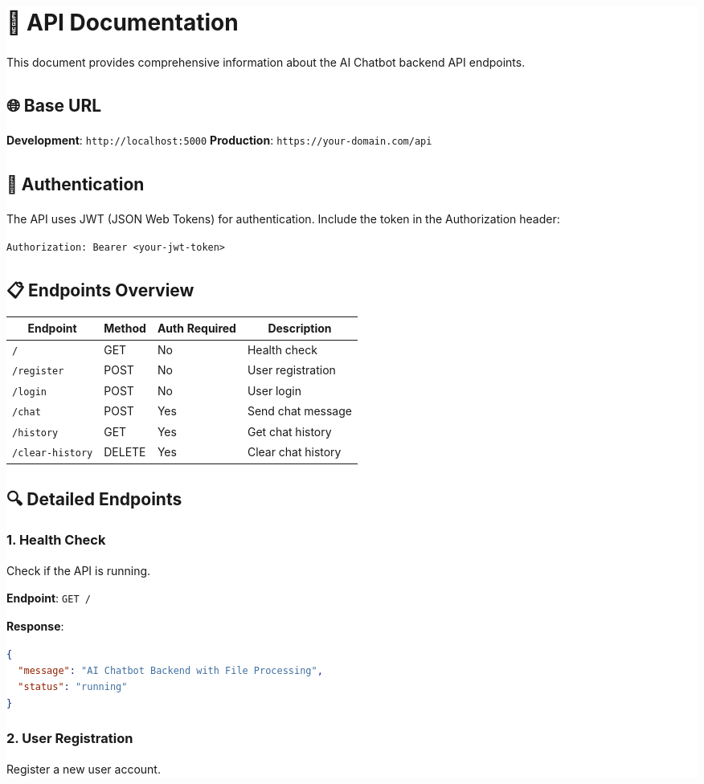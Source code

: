 # 🔌 API Documentation

This document provides comprehensive information about the AI Chatbot backend API endpoints.

## 🌐 Base URL

**Development**: `http://localhost:5000`
**Production**: `https://your-domain.com/api`

## 🔑 Authentication

The API uses JWT (JSON Web Tokens) for authentication. Include the token in the Authorization header:

```
Authorization: Bearer <your-jwt-token>
```

## 📋 Endpoints Overview

| Endpoint | Method | Auth Required | Description |
|----------|--------|---------------|-------------|
| `/` | GET | No | Health check |
| `/register` | POST | No | User registration |
| `/login` | POST | No | User login |
| `/chat` | POST | Yes | Send chat message |
| `/history` | GET | Yes | Get chat history |
| `/clear-history` | DELETE | Yes | Clear chat history |

## 🔍 Detailed Endpoints

### 1. Health Check
Check if the API is running.

**Endpoint**: `GET /`

**Response**:
```json
{
  "message": "AI Chatbot Backend with File Processing",
  "status": "running"
}
```

### 2. User Registration
Register a new user account.
